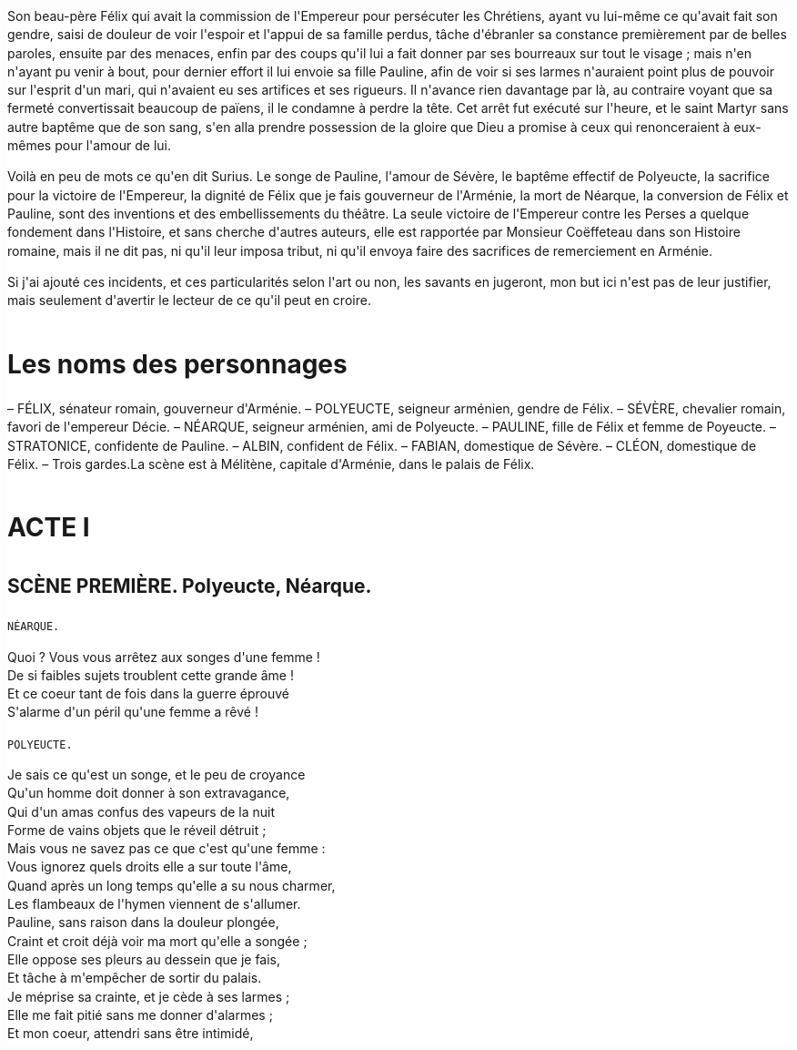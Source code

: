 Son beau-père Félix qui avait la commission de l'Empereur pour persécuter les Chrétiens, ayant vu lui-même ce qu'avait fait son gendre, saisi de douleur de voir l'espoir et l'appui de sa famille perdus, tâche d'ébranler sa constance premièrement par de belles paroles, ensuite par des menaces, enfin par des coups qu'il lui a fait donner par ses bourreaux sur tout le visage ; mais n'en n'ayant pu venir à bout, pour dernier effort il lui envoie sa fille Pauline, afin de voir si ses larmes n'auraient point plus de pouvoir sur l'esprit d'un mari, qui n'avaient eu ses artifices et ses rigueurs. Il n'avance rien davantage par là, au contraire voyant que sa fermeté convertissait beaucoup de païens, il le condamne à perdre la tête. Cet arrêt fut exécuté sur l'heure, et le saint Martyr sans autre baptême que de son sang, s'en alla prendre possession de la gloire que Dieu a promise à ceux qui renonceraient à eux-mêmes pour l'amour de lui.

Voilà en peu de mots ce qu'en dit Surius. Le songe de Pauline, l'amour de Sévère, le baptême effectif de Polyeucte, la sacrifice pour la victoire de l'Empereur, la dignité de Félix que je fais gouverneur de l'Arménie, la mort de Néarque, la conversion de Félix et Pauline, sont des inventions et des embellissements du théâtre. La seule victoire de l'Empereur contre les Perses a quelque fondement dans l'Histoire, et sans cherche d'autres auteurs, elle est rapportée par Monsieur Coëffeteau dans son Histoire romaine, mais il ne dit pas, ni qu'il leur imposa tribut, ni qu'il envoya faire des sacrifices de remerciement en Arménie.

Si j'ai ajouté ces incidents, et ces particularités selon l'art ou non, les savants en jugeront, mon but ici n'est pas de leur justifier, mais seulement d'avertir le lecteur de ce qu'il peut en croire.


# Les noms des personnages
 – FÉLIX, sénateur romain, gouverneur d'Arménie.
 – POLYEUCTE, seigneur arménien, gendre de Félix.
 – SÉVÈRE, chevalier romain, favori de l'empereur Décie.
 – NÉARQUE, seigneur arménien, ami de Polyeucte.
 – PAULINE, fille de Félix et femme de Poyeucte.
 – STRATONICE, confidente de Pauline.
 – ALBIN, confident de Félix.
 – FABIAN, domestique de Sévère.
 – CLÉON, domestique de Félix.
 – Trois gardes.La scène est à Mélitène, capitale d'Arménie, dans le palais de Félix.


# ACTE I


## SCÈNE PREMIÈRE. Polyeucte, Néarque.

    NÉARQUE.
Quoi ? Vous vous arrêtez aux songes d'une femme !  
De si faibles sujets troublent cette grande âme !  
Et ce coeur tant de fois dans la guerre éprouvé  
S'alarme d'un péril qu'une femme a rêvé !  

    POLYEUCTE.
Je sais ce qu'est un songe, et le peu de croyance  
Qu'un homme doit donner à son extravagance,  
Qui d'un amas confus des vapeurs de la nuit  
Forme de vains objets que le réveil détruit ;  
Mais vous ne savez pas ce que c'est qu'une femme :  
Vous ignorez quels droits elle a sur toute l'âme,  
Quand après un long temps qu'elle a su nous charmer,  
Les flambeaux de l'hymen viennent de s'allumer.  
Pauline, sans raison dans la douleur plongée,  
Craint et croit déjà voir ma mort qu'elle a songée ;  
Elle oppose ses pleurs au dessein que je fais,  
Et tâche à m'empêcher de sortir du palais.  
Je méprise sa crainte, et je cède à ses larmes ;  
Elle me fait pitié sans me donner d'alarmes ;  
Et mon coeur, attendri sans être intimidé,  